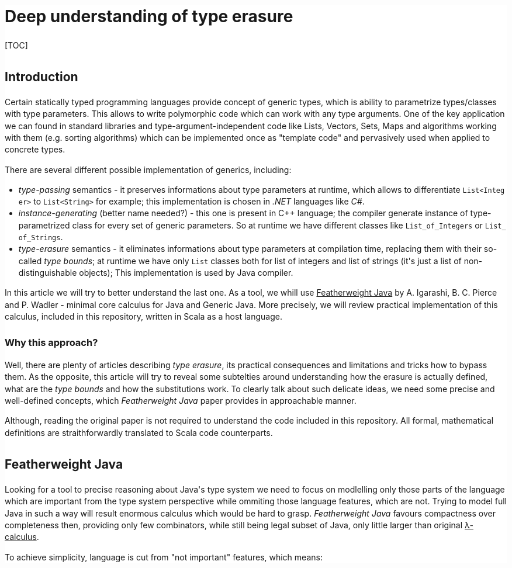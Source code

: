 # Deep understanding of type erasure

[TOC]
## Introduction

Certain statically typed programming languages provide concept of generic types, which is ability to parametrize types/classes with type parameters. This allows to write polymorphic code which can work with any type arguments. One of the key application we can found in standard libraries and type-argument-independent code like Lists, Vectors, Sets, Maps and algorithms working with them (e.g. sorting algorithms) which can be implemented once as "template code" and pervasively used when applied to concrete types.

There are several different possible implementation of generics, including:

 * *type-passing* semantics - it preserves informations about type parameters at runtime, which allows to differentiate `List<Integer>` to `List<String>` for example; this implementation is chosen in *.NET* languages like *C#*.
 * *instance-generating* (better name needed?) - this one is present in C++ language; the compiler generate instance of type-parametrized class for every set of generic parameters. So at runtime we have different classes like `List_of_Integers` or `List_of_Strings`.
 * *type-erasure* semantics - it eliminates informations about type parameters at compilation time, replacing them with their so-called *type bounds*; at runtime we have only `List` classes both for list of integers and list of strings (it's just a list of non-distinguishable objects); This implementation is used by Java compiler.

In this article we will try to better understand the last one. As a tool, we whill use [Featherweight Java](http://www.cis.upenn.edu/~bcpierce/papers/fj-toplas.pdf) by A. Igarashi, B. C. Pierce and P. Wadler - minimal core calculus for Java and Generic Java. More precisely, we will review practical implementation of this calculus, included in this repository, written in Scala as a host language.

### Why this approach?

Well, there are plenty of articles describing *type erasure*, its practical consequences and limitations and tricks how to bypass them. As the opposite, this article will try to reveal some subtelties around understanding how the erasure is actually defined, what are the *type bounds* and how the substitutions work. To clearly talk about such delicate ideas, we need some precise and well-defined concepts, which *Featherweight Java* paper provides in approachable manner.

Although, reading the original paper is not required to understand the code included in this repository. All formal, mathematical definitions are straithforwardly translated to Scala code counterparts. 

## Featherweight Java

Looking for a tool to precise reasoning about Java's type system we need to focus on modlelling only those parts of the language which are important from the type system perspective while ommiting those language features, which are not. Trying to model full Java in such a way will result enormous calculus which would be hard to grasp. *Featherweight Java* favours compactness over completeness then, providing only few combinators, while still being legal subset of Java, only little larger than original [λ-calculus](https://en.wikipedia.org/wiki/Lambda_calculus).

To achieve simplicity, language is cut from "not important" features, which means:


  [^footnote]: Here is the *text* of the **footnote**.
  [^stackedit]: [StackEdit](https://stackedit.io/) is a full-featured, open-source Markdown editor based on PageDown, the Markdown library used by Stack Overflow and the other Stack Exchange sites.
  [1]: http://math.stackexchange.com/
  [2]: http://daringfireball.net/projects/markdown/syntax "Markdown"
  [3]: https://github.com/jmcmanus/pagedown-extra "Pagedown Extra"
  [4]: http://meta.math.stackexchange.com/questions/5020/mathjax-basic-tutorial-and-quick-reference
  [5]: https://code.google.com/p/google-code-prettify/
  [6]: http://highlightjs.org/
  [7]: http://bramp.github.io/js-sequence-diagrams/
  [8]: http://adrai.github.io/flowchart.js/